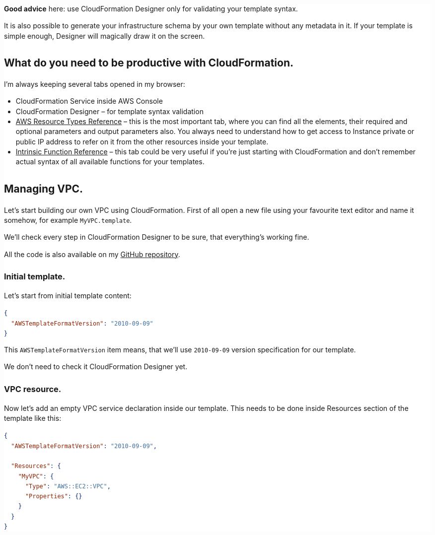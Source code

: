 **Good advice** here: use CloudFormation Designer only for validating your template syntax.

It is also possible to generate your infrastructure schema by your own template without any metadata in it. If your template is simple enough, Designer will magically draw it on the screen.

## What do you need to be productive with CloudFormation.

I’m always keeping several tabs opened in my browser:

- CloudFormation Service inside AWS Console
- CloudFormation Designer – for template syntax validation
- [AWS Resource Types Reference](https://docs.aws.amazon.com/AWSCloudFormation/latest/UserGuide/aws-template-resource-type-ref.html) – this is the most important tab, where you can find all the elements, their required and optional parameters and output parameters also. You always need to understand how to get access to Instance private or public IP address to refer on it from the other resources inside your template.
- [Intrinsic Function Reference](https://docs.aws.amazon.com/AWSCloudFormation/latest/UserGuide/intrinsic-function-reference.html) – this tab could be very useful if you’re just starting with CloudFormation and don’t remember actual syntax of all available functions for your templates.

## Managing VPC.

Let’s start building our own VPC using CloudFormation. First of all open a new file using your favourite text editor and name it somehow, for example `MyVPC.template`.

We’ll check every step in CloudFormation Designer to be sure, that everything’s working fine.

All the code is also available on my [GitHub repository](https://github.com/andreivmaksimov/aws-cloudformation-managing-vpc).

### Initial template.

Let’s start from initial template content:

```json
{
  "AWSTemplateFormatVersion": "2010-09-09"
}
```

This `AWSTemplateFormatVersion` item means, that we’ll use `2010-09-09` version specification for our template.

We don’t need to check it CloudFormation Designer yet.

### VPC resource.

Now let’s add an empty VPC service declaration inside our template. This needs to be done inside Resources section of the template like this:

```json
{
  "AWSTemplateFormatVersion": "2010-09-09",

  "Resources": {
    "MyVPC": {
      "Type": "AWS::EC2::VPC",
      "Properties": {}
    }
  }
}
```
